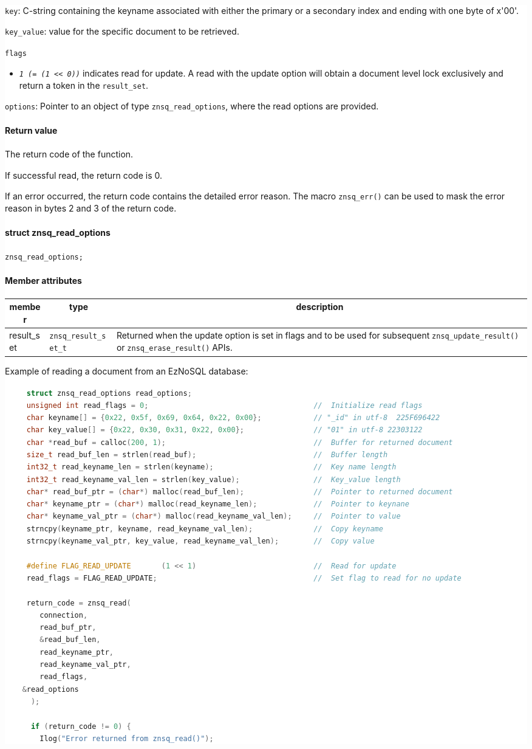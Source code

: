 `key`:
   C-string containing the keyname associated with either the primary or a secondary index and ending with one byte of x'00'.

`key_value`:
   value for the specific document to be retrieved.

`flags`
   + _`1 (= (1 << 0))`_ indicates read for update.  A read with the update option will obtain a document level lock exclusively and return a token in the `result_set`.

`options`:
   Pointer to an object of type `znsq_read_options`, where the read options are provided.

#### Return value
The return code of the function.

If successful read, the return code is 0.

If an error occurred, the return code contains the detailed error reason. The macro `znsq_err()` can be used to mask the error reason in bytes
2 and 3 of the return code.

#### struct znsq_read_options
`znsq_read_options;`

#### Member attributes
| member     | type                | description |
| ---------- | ------------------- | ----------- |
| result_set | `znsq_result_set_t` | Returned when the update option is set in flags and to be used for subsequent `znsq_update_result()` or `znsq_erase_result()` APIs.|

Example of reading a document from an EzNoSQL database:
```C
     struct znsq_read_options read_options;
     unsigned int read_flags = 0;                                      //  Initialize read flags
     char keyname[] = {0x22, 0x5f, 0x69, 0x64, 0x22, 0x00};            // "_id" in utf-8  225F696422
     char key_value[] = {0x22, 0x30, 0x31, 0x22, 0x00};                // "01" in utf-8 22303122
     char *read_buf = calloc(200, 1);                                  //  Buffer for returned document
     size_t read_buf_len = strlen(read_buf);                           //  Buffer length
     int32_t read_keyname_len = strlen(keyname);                       //  Key name length
     int32_t read_keyname_val_len = strlen(key_value);                 //  Key_value length
     char* read_buf_ptr = (char*) malloc(read_buf_len);                //  Pointer to returned document
     char* keyname_ptr = (char*) malloc(read_keyname_len);             //  Pointer to keynane
     char* keyname_val_ptr = (char*) malloc(read_keyname_val_len);     //  Pointer to value
     strncpy(keyname_ptr, keyname, read_keyname_val_len);              //  Copy keyname
     strncpy(keyname_val_ptr, key_value, read_keyname_val_len);        //  Copy value

     #define FLAG_READ_UPDATE       (1 << 1)                           //  Read for update
     read_flags = FLAG_READ_UPDATE;                                    //  Set flag to read for no update

     return_code = znsq_read(
        connection,
        read_buf_ptr,
        &read_buf_len,
        read_keyname_ptr,
        read_keyname_val_ptr,
        read_flags,
	&read_options
      );

      if (return_code != 0) {
        Ilog("Error returned from znsq_read()");
```